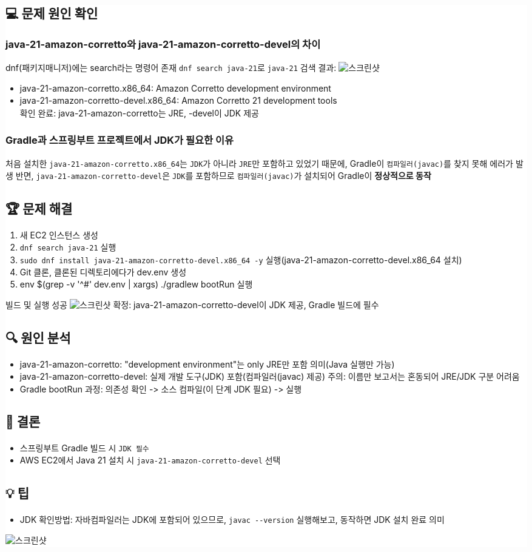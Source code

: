 
## 💻 문제 원인 확인

### java-21-amazon-corretto와 java-21-amazon-corretto-devel의 차이

dnf(패키지매니저)에는 search라는 명령어 존재
`dnf search java-21`로 `java-21` 검색 결과: 
<img width="800" alt="스크린샷" src="https://github.com/user-attachments/assets/fab48c91-b1c4-4bd6-b35c-d01b449646df">
- java-21-amazon-corretto.x86_64: Amazon Corretto development environment  
- java-21-amazon-corretto-devel.x86_64: Amazon Corretto 21 development tools  
    확인 완료: java-21-amazon-corretto는 JRE, -devel이 JDK 제공

### Gradle과 스프링부트 프로젝트에서 JDK가 필요한 이유

처음 설치한 `java-21-amazon-corretto.x86_64`는 `JDK`가 아니라 `JRE`만 포함하고 있었기 때문에, Gradle이 `컴파일러(javac)`를 찾지 못해 에러가 발생
반면, `java-21-amazon-corretto-devel`은 `JDK`를 포함하므로 `컴파일러(javac)`가 설치되어 Gradle이 **정상적으로 동작**

## 🏆 문제 해결

1. 새 EC2 인스턴스 생성
2. `dnf search java-21` 실행
3.  `sudo dnf install java-21-amazon-corretto-devel.x86_64 -y` 실행(java-21-amazon-corretto-devel.x86_64 설치)
4. Git 클론, 클론된 디렉토리에다가 dev.env 생성
5. env $(grep -v '^#' dev.env | xargs) ./gradlew bootRun 실행

빌드 및 실행 성공
<img width="1400" alt="스크린샷" src="https://github.com/user-attachments/assets/6ed1efef-1ca7-406f-91fb-d32d7f1c846c">
확정: java-21-amazon-corretto-devel이 JDK 제공, Gradle 빌드에 필수

## 🔍 원인 분석

- java-21-amazon-corretto: "development environment"는 only JRE만 포함 의미(Java 실행만 가능)
- java-21-amazon-corretto-devel: 실제 개발 도구(JDK) 포함(컴파일러(javac) 제공)
    주의: 이름만 보고서는 혼동되어 JRE/JDK 구분 어려움
- Gradle bootRun 과정: 의존성 확인 -> 소스 컴파일(이 단계 JDK 필요) -> 실행

## 📝 결론

- 스프링부트 Gradle 빌드 시 `JDK 필수`
- AWS EC2에서 Java 21 설치 시 `java-21-amazon-corretto-devel` 선택

## 💡 팁

- JDK 확인방법: 자바컴파일러는 JDK에 포함되어 있으므로, `javac --version` 실행해보고, 동작하면 JDK 설치 완료 의미
<img width="600" alt="스크린샷" src="https://github.com/user-attachments/assets/b7e36841-2f6f-435b-b7dc-fc2b083e4dcf">